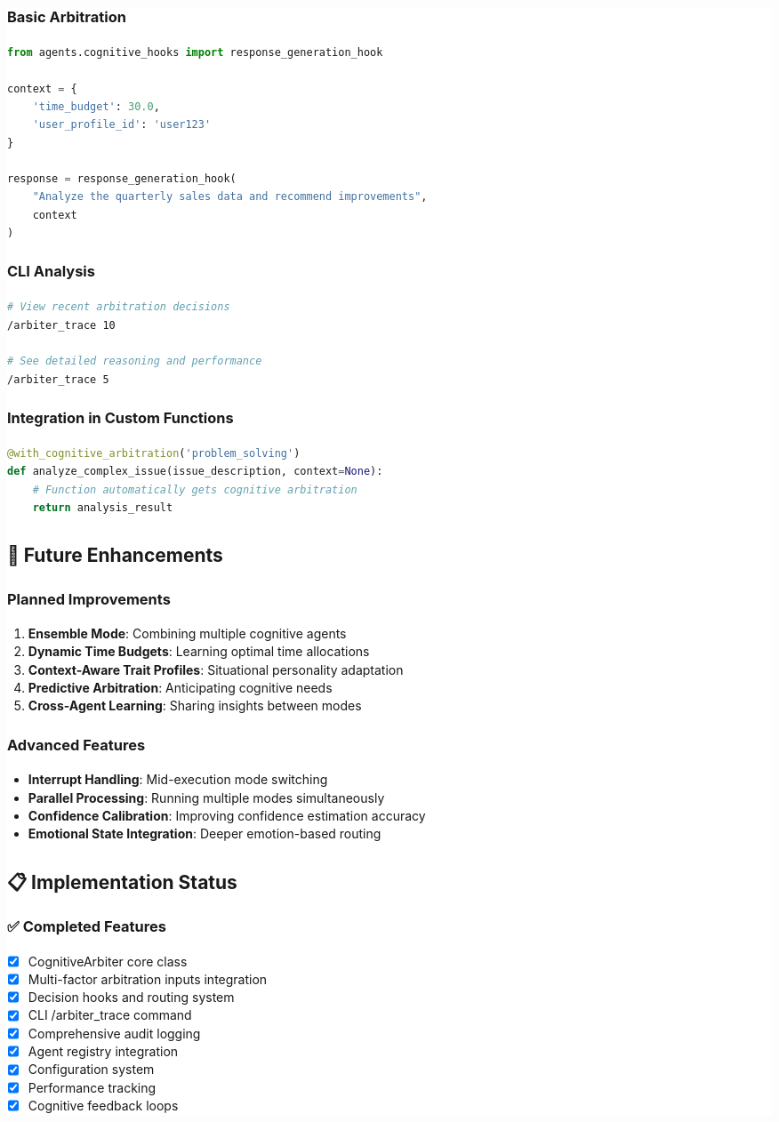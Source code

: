 ### Basic Arbitration
```python
from agents.cognitive_hooks import response_generation_hook

context = {
    'time_budget': 30.0,
    'user_profile_id': 'user123'
}

response = response_generation_hook(
    "Analyze the quarterly sales data and recommend improvements",
    context
)
```

### CLI Analysis
```bash
# View recent arbitration decisions
/arbiter_trace 10

# See detailed reasoning and performance
/arbiter_trace 5
```

### Integration in Custom Functions
```python
@with_cognitive_arbitration('problem_solving')
def analyze_complex_issue(issue_description, context=None):
    # Function automatically gets cognitive arbitration
    return analysis_result
```

## 🔮 Future Enhancements

### Planned Improvements
1. **Ensemble Mode**: Combining multiple cognitive agents
2. **Dynamic Time Budgets**: Learning optimal time allocations
3. **Context-Aware Trait Profiles**: Situational personality adaptation
4. **Predictive Arbitration**: Anticipating cognitive needs
5. **Cross-Agent Learning**: Sharing insights between modes

### Advanced Features
- **Interrupt Handling**: Mid-execution mode switching
- **Parallel Processing**: Running multiple modes simultaneously
- **Confidence Calibration**: Improving confidence estimation accuracy
- **Emotional State Integration**: Deeper emotion-based routing

## 📋 Implementation Status

### ✅ Completed Features
- [x] CognitiveArbiter core class
- [x] Multi-factor arbitration inputs integration
- [x] Decision hooks and routing system
- [x] CLI /arbiter_trace command
- [x] Comprehensive audit logging
- [x] Agent registry integration
- [x] Configuration system
- [x] Performance tracking
- [x] Cognitive feedback loops
